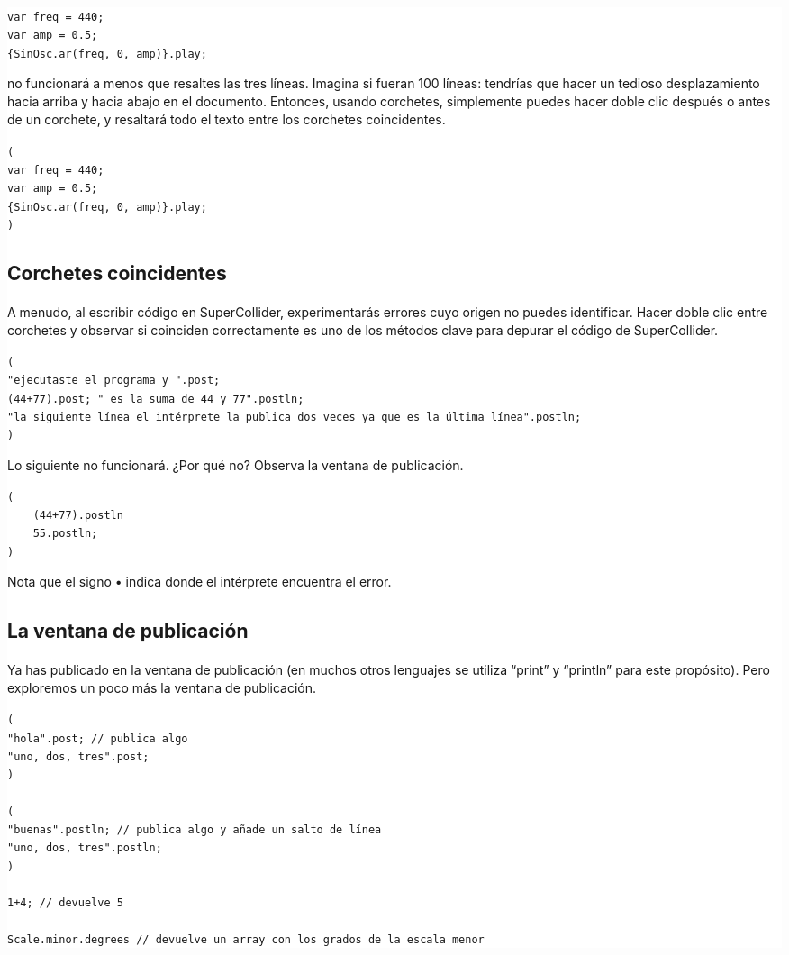 ```supercollider
var freq = 440;
var amp = 0.5;
{SinOsc.ar(freq, 0, amp)}.play;
```
    
no funcionará a menos que resaltes las tres líneas. Imagina si fueran 100 líneas: tendrías que hacer un tedioso desplazamiento hacia arriba y hacia abajo en el documento. Entonces, usando corchetes, simplemente puedes hacer doble clic después o antes de un corchete, y resaltará todo el texto entre los corchetes coincidentes.

```supercollider
(
var freq = 440;
var amp = 0.5;
{SinOsc.ar(freq, 0, amp)}.play;
)
```

## Corchetes coincidentes

A menudo, al escribir código en SuperCollider, experimentarás errores cuyo origen no puedes identificar. Hacer doble clic entre corchetes y observar si coinciden correctamente es uno de los métodos clave para depurar el código de SuperCollider.

```supercollider
(
"ejecutaste el programa y ".post; 
(44+77).post; " es la suma de 44 y 77".postln;
"la siguiente línea el intérprete la publica dos veces ya que es la última línea".postln;
)
```
    
Lo siguiente no funcionará. ¿Por qué no? Observa la ventana de publicación.

```supercollider
(
    (44+77).postln
    55.postln;
)
```
    
Nota que el signo • indica donde el intérprete encuentra el error.

## La ventana de publicación

Ya has publicado en la ventana de publicación (en muchos otros lenguajes se utiliza “print” y “println” para este propósito). Pero exploremos un poco más la ventana de publicación.

```supercollider
(
"hola".post; // publica algo
"uno, dos, tres".post;
)

(
"buenas".postln; // publica algo y añade un salto de línea
"uno, dos, tres".postln;
)

1+4; // devuelve 5

Scale.minor.degrees // devuelve un array con los grados de la escala menor
```
